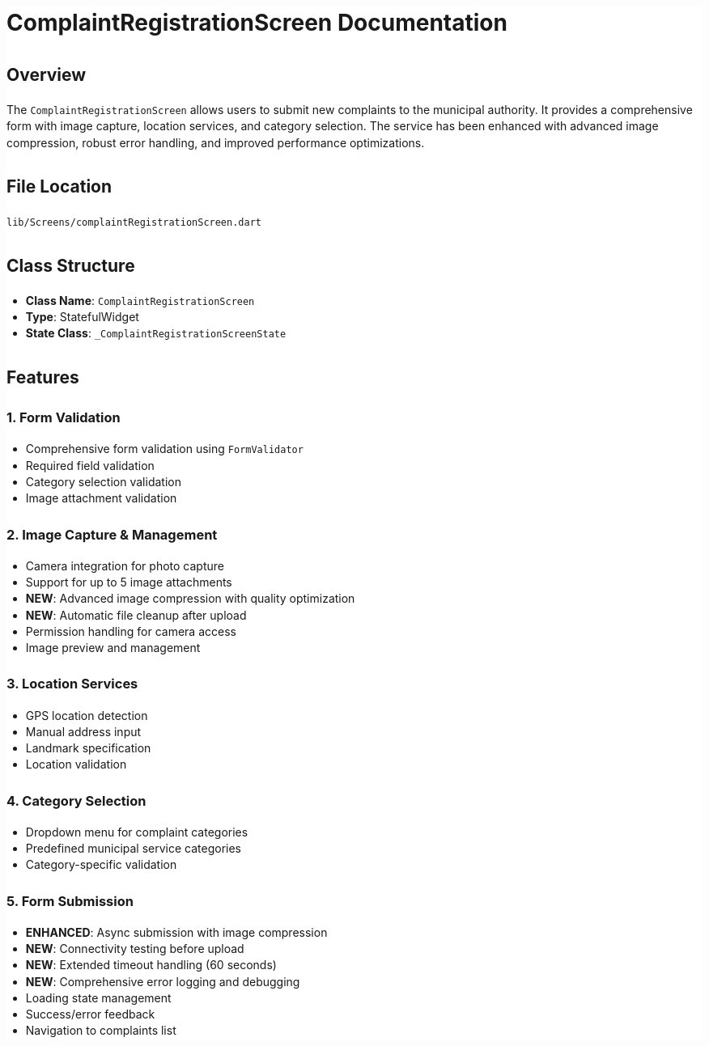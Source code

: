 # ComplaintRegistrationScreen Documentation

## Overview
The `ComplaintRegistrationScreen` allows users to submit new complaints to the municipal authority. It provides a comprehensive form with image capture, location services, and category selection. The service has been enhanced with advanced image compression, robust error handling, and improved performance optimizations.

## File Location
`lib/Screens/complaintRegistrationScreen.dart`

## Class Structure
- **Class Name**: `ComplaintRegistrationScreen`
- **Type**: StatefulWidget
- **State Class**: `_ComplaintRegistrationScreenState`

## Features

### 1. Form Validation
- Comprehensive form validation using `FormValidator`
- Required field validation
- Category selection validation
- Image attachment validation

### 2. Image Capture & Management
- Camera integration for photo capture
- Support for up to 5 image attachments
- **NEW**: Advanced image compression with quality optimization
- **NEW**: Automatic file cleanup after upload
- Permission handling for camera access
- Image preview and management

### 3. Location Services
- GPS location detection
- Manual address input
- Landmark specification
- Location validation

### 4. Category Selection
- Dropdown menu for complaint categories
- Predefined municipal service categories
- Category-specific validation

### 5. Form Submission
- **ENHANCED**: Async submission with image compression
- **NEW**: Connectivity testing before upload
- **NEW**: Extended timeout handling (60 seconds)
- **NEW**: Comprehensive error logging and debugging
- Loading state management
- Success/error feedback
- Navigation to complaints list
